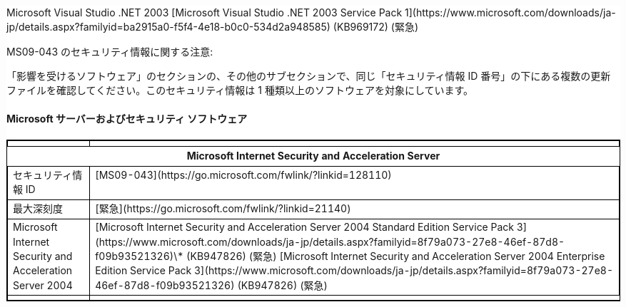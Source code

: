 <td style="border:1px solid black;">
Microsoft Visual Studio .NET 2003
</td>
<td style="border:1px solid black;">
[Microsoft Visual Studio .NET 2003 Service Pack 1](https://www.microsoft.com/downloads/ja-jp/details.aspx?familyid=ba2915a0-f5f4-4e18-b0c0-534d2a948585)  
(KB969172)  
(緊急)
</td>
</tr>
</table>
 
MS09-043 のセキュリティ情報に関する注意:

「影響を受けるソフトウェア」のセクションの、その他のサブセクションで、同じ「セキュリティ情報 ID 番号」の下にある複数の更新ファイルを確認してください。このセキュリティ情報は 1 種類以上のソフトウェアを対象にしています。

#### Microsoft サーバーおよびセキュリティ ソフトウェア

 
<table style="border:1px solid black;">
<tr class="thead">
<th style="border:1px solid black;" >
</th>
<th style="border:1px solid black;" >
</th>
</tr>
<tr>
<th colspan="2">
Microsoft Internet Security and Acceleration Server
</th>
</tr>
<tr>
<td style="border:1px solid black;">
セキュリティ情報 ID
</td>
<td style="border:1px solid black;">
[MS09-043](https://go.microsoft.com/fwlink/?linkid=128110)
</td>
</tr>
<tr class="alternateRow">
<td style="border:1px solid black;">
最大深刻度
</td>
<td style="border:1px solid black;">
[緊急](https://go.microsoft.com/fwlink/?linkid=21140)
</td>
</tr>
<tr>
<td style="border:1px solid black;">
Microsoft Internet Security and Acceleration Server 2004
</td>
<td style="border:1px solid black;">
[Microsoft Internet Security and Acceleration Server 2004 Standard Edition Service Pack 3](https://www.microsoft.com/downloads/ja-jp/details.aspx?familyid=8f79a073-27e8-46ef-87d8-f09b93521326)\*  
(KB947826)  
(緊急)  
[Microsoft Internet Security and Acceleration Server 2004 Enterprise Edition Service Pack 3](https://www.microsoft.com/downloads/ja-jp/details.aspx?familyid=8f79a073-27e8-46ef-87d8-f09b93521326)  
(KB947826)  
(緊急)
</td>
</tr>
<tr class="alternateRow">
<td style="border:1px solid black;">